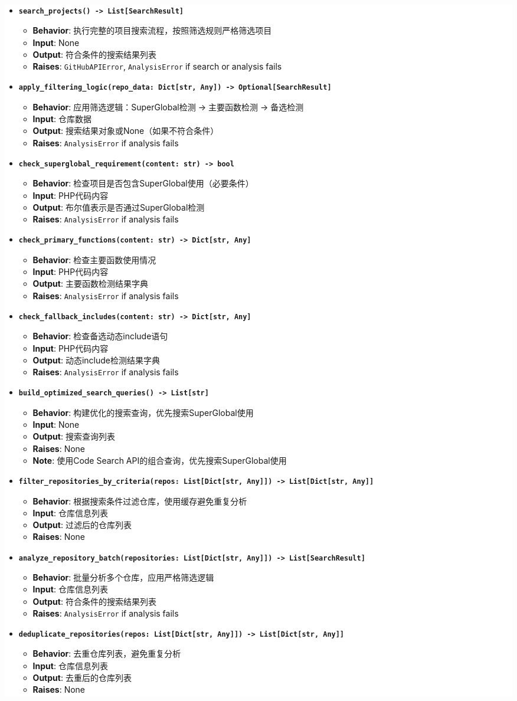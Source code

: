 - **`search_projects() -> List[SearchResult]`**
  - **Behavior**: 执行完整的项目搜索流程，按照筛选规则严格筛选项目
  - **Input**: None
  - **Output**: 符合条件的搜索结果列表
  - **Raises**: `GitHubAPIError`, `AnalysisError` if search or analysis fails

- **`apply_filtering_logic(repo_data: Dict[str, Any]) -> Optional[SearchResult]`**
  - **Behavior**: 应用筛选逻辑：SuperGlobal检测 -> 主要函数检测 -> 备选检测
  - **Input**: 仓库数据
  - **Output**: 搜索结果对象或None（如果不符合条件）
  - **Raises**: `AnalysisError` if analysis fails

- **`check_superglobal_requirement(content: str) -> bool`**
  - **Behavior**: 检查项目是否包含SuperGlobal使用（必要条件）
  - **Input**: PHP代码内容
  - **Output**: 布尔值表示是否通过SuperGlobal检测
  - **Raises**: `AnalysisError` if analysis fails

- **`check_primary_functions(content: str) -> Dict[str, Any]`**
  - **Behavior**: 检查主要函数使用情况
  - **Input**: PHP代码内容
  - **Output**: 主要函数检测结果字典
  - **Raises**: `AnalysisError` if analysis fails

- **`check_fallback_includes(content: str) -> Dict[str, Any]`**
  - **Behavior**: 检查备选动态include语句
  - **Input**: PHP代码内容
  - **Output**: 动态include检测结果字典
  - **Raises**: `AnalysisError` if analysis fails

- **`build_optimized_search_queries() -> List[str]`**
  - **Behavior**: 构建优化的搜索查询，优先搜索SuperGlobal使用
  - **Input**: None
  - **Output**: 搜索查询列表
  - **Raises**: None
  - **Note**: 使用Code Search API的组合查询，优先搜索SuperGlobal使用

- **`filter_repositories_by_criteria(repos: List[Dict[str, Any]]) -> List[Dict[str, Any]]`**
  - **Behavior**: 根据搜索条件过滤仓库，使用缓存避免重复分析
  - **Input**: 仓库信息列表
  - **Output**: 过滤后的仓库列表
  - **Raises**: None

- **`analyze_repository_batch(repositories: List[Dict[str, Any]]) -> List[SearchResult]`**
  - **Behavior**: 批量分析多个仓库，应用严格筛选逻辑
  - **Input**: 仓库信息列表
  - **Output**: 符合条件的搜索结果列表
  - **Raises**: `AnalysisError` if analysis fails

- **`deduplicate_repositories(repos: List[Dict[str, Any]]) -> List[Dict[str, Any]]`**
  - **Behavior**: 去重仓库列表，避免重复分析
  - **Input**: 仓库信息列表
  - **Output**: 去重后的仓库列表
  - **Raises**: None
